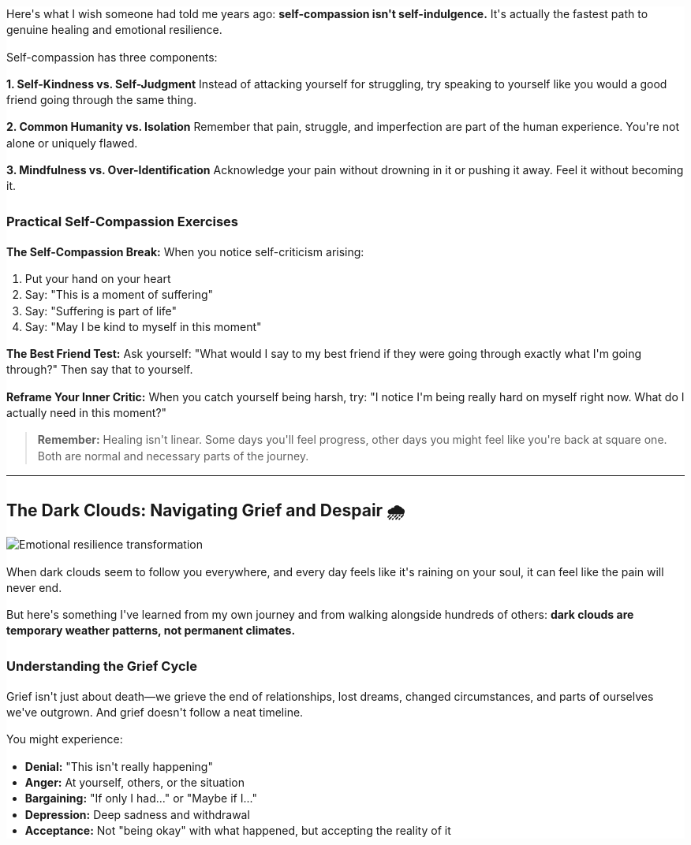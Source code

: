 Here's what I wish someone had told me years ago: **self-compassion isn't self-indulgence.** It's actually the fastest path to genuine healing and emotional resilience.

Self-compassion has three components:

**1. Self-Kindness vs. Self-Judgment**
Instead of attacking yourself for struggling, try speaking to yourself like you would a good friend going through the same thing.

**2. Common Humanity vs. Isolation**
Remember that pain, struggle, and imperfection are part of the human experience. You're not alone or uniquely flawed.

**3. Mindfulness vs. Over-Identification**
Acknowledge your pain without drowning in it or pushing it away. Feel it without becoming it.

### Practical Self-Compassion Exercises

**The Self-Compassion Break:**
When you notice self-criticism arising:
1. Put your hand on your heart
2. Say: "This is a moment of suffering"
3. Say: "Suffering is part of life"
4. Say: "May I be kind to myself in this moment"

**The Best Friend Test:**
Ask yourself: "What would I say to my best friend if they were going through exactly what I'm going through?" Then say that to yourself.

**Reframe Your Inner Critic:**
When you catch yourself being harsh, try: "I notice I'm being really hard on myself right now. What do I actually need in this moment?"

> **Remember:** Healing isn't linear. Some days you'll feel progress, other days you might feel like you're back at square one. Both are normal and necessary parts of the journey.

---

## The Dark Clouds: Navigating Grief and Despair 🌧️

![Emotional resilience transformation](https://www.talktoangel.com/images/newsletter/TTA-Y0CP4S23/Developing%20Emotional%20Resilience_addiction%20_Inner_addiction%20_Inner.svg)

When dark clouds seem to follow you everywhere, and every day feels like it's raining on your soul, it can feel like the pain will never end.

But here's something I've learned from my own journey and from walking alongside hundreds of others: **dark clouds are temporary weather patterns, not permanent climates.**

### Understanding the Grief Cycle

Grief isn't just about death—we grieve the end of relationships, lost dreams, changed circumstances, and parts of ourselves we've outgrown. And grief doesn't follow a neat timeline.

You might experience:
- **Denial:** "This isn't really happening"
- **Anger:** At yourself, others, or the situation
- **Bargaining:** "If only I had..." or "Maybe if I..."
- **Depression:** Deep sadness and withdrawal
- **Acceptance:** Not "being okay" with what happened, but accepting the reality of it
